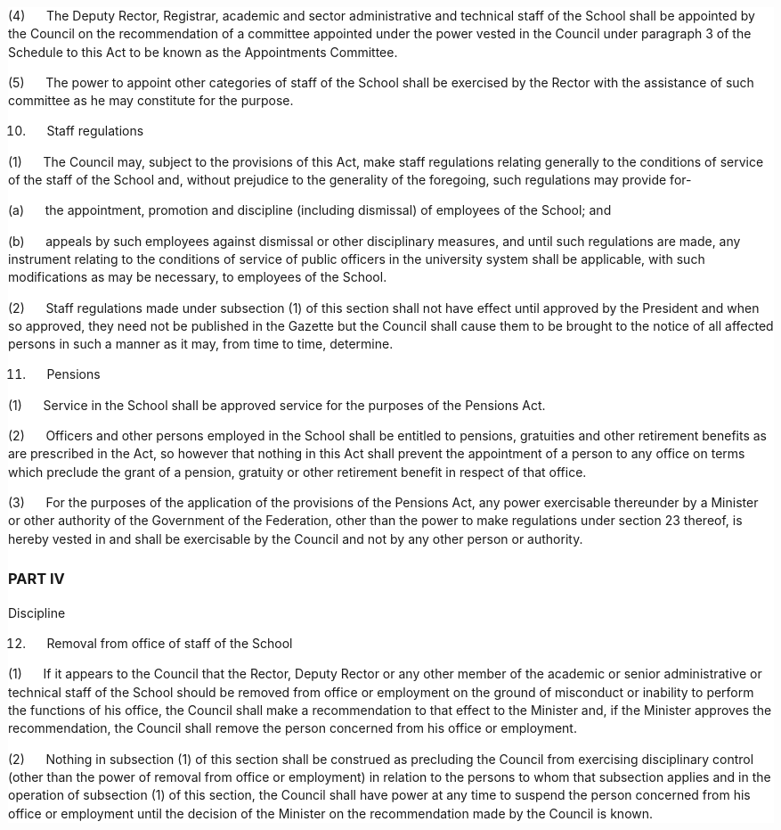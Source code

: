 (4)      The Deputy Rector, Registrar, academic and sector administrative and technical staff of the School shall be appointed by the Council on the recommendation of a committee appointed under the power vested in the Council under paragraph 3 of the Schedule to this Act to be known as the Appointments Committee.

(5)      The power to appoint other categories of staff of the School shall be exercised by the Rector with the assistance of such committee as he may constitute for the purpose.

10.      Staff regulations

(1)      The Council may, subject to the provisions of this Act, make staff regulations relating generally to the conditions of service of the staff of the School and, without prejudice to the generality of the foregoing, such regulations may provide for-

(a)      the appointment, promotion and discipline (including dismissal) of employees of the School; and

(b)      appeals by such employees against dismissal or other disciplinary measures, and until such regulations are made, any instrument relating to the conditions of service of public officers in the university system shall be applicable, with such modifications as may be necessary, to employees of the School.

(2)      Staff regulations made under subsection (1) of this section shall not have effect until approved by the President and when so approved, they need not be published in the Gazette but the Council shall cause them to be brought to the notice of all affected persons in such a manner as it may, from time to time, determine.

11.      Pensions

(1)      Service in the School shall be approved service for the purposes of the Pensions Act.

(2)      Officers and other persons employed in the School shall be entitled to pensions, gratuities and other retirement benefits as are prescribed in the Act, so however that nothing in this Act shall prevent the appointment of a person to any office on terms which preclude the grant of a pension, gratuity or other retirement benefit in respect of that office.

(3)      For the purposes of the application of the provisions of the Pensions Act, any power exercisable thereunder by a Minister or other authority of the Government of the Federation, other than the power to make regulations under section 23 thereof, is hereby vested in and shall be exercisable by the Council and not by any other person or authority.

### PART IV

Discipline

12.      Removal from office of staff of the School

(1)      If it appears to the Council that the Rector, Deputy Rector or any other member of the academic or senior administrative or technical staff of the School should be removed from office or employment on the ground of misconduct or inability to perform the functions of his office, the Council shall make a recommendation to that effect to the Minister and, if the Minister approves the recommendation, the Council shall remove the person concerned from his office or employment.

(2)      Nothing in subsection (1) of this section shall be construed as precluding the Council from exercising disciplinary control (other than the power of removal from office or employment) in relation to the persons to whom that subsection applies and in the operation of subsection (1) of this section, the Council shall have power at any time to suspend the person concerned from his office or employment until the decision of the Minister on the recommendation made by the Council is known.
